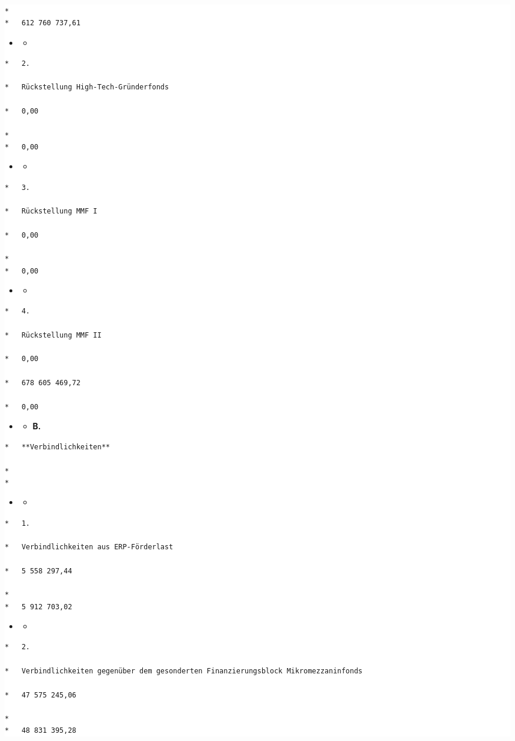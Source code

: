     *
    *   612 760 737,61


*    *
    *   2.

    *   Rückstellung High-Tech-Gründerfonds

    *   0,00

    *
    *   0,00


*    *
    *   3.

    *   Rückstellung MMF I

    *   0,00

    *
    *   0,00


*    *
    *   4.

    *   Rückstellung MMF II

    *   0,00

    *   678 605 469,72

    *   0,00


*    *   **B.**

    *   **Verbindlichkeiten**

    *
    *

*    *
    *   1.

    *   Verbindlichkeiten aus ERP-Förderlast

    *   5 558 297,44

    *
    *   5 912 703,02


*    *
    *   2.

    *   Verbindlichkeiten gegenüber dem gesonderten Finanzierungsblock Mikromezzaninfonds

    *   47 575 245,06

    *
    *   48 831 395,28

